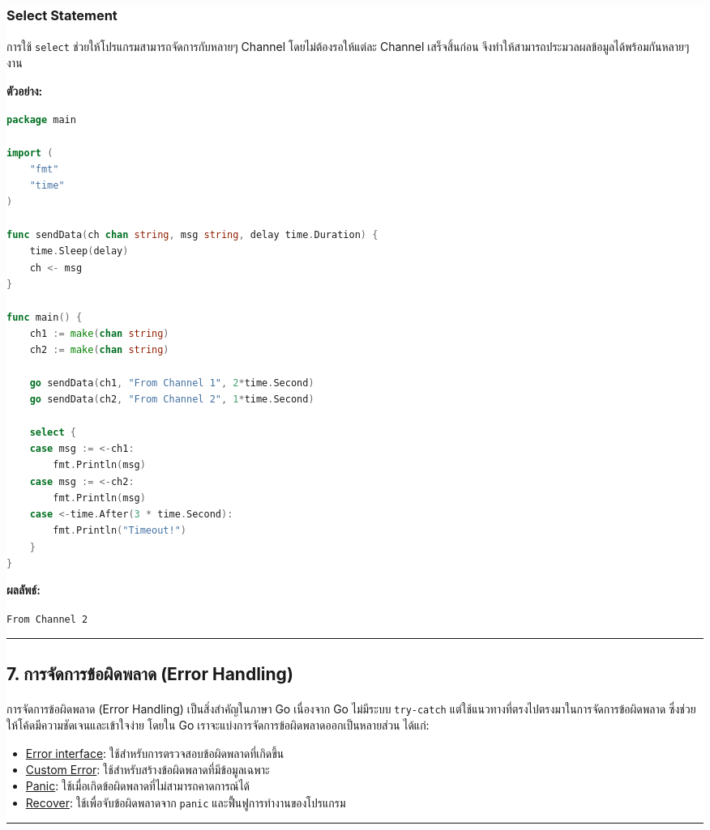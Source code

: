 
### Select Statement

การใช้ `select` ช่วยให้โปรแกรมสามารถจัดการกับหลายๆ Channel โดยไม่ต้องรอให้แต่ละ Channel เสร็จสิ้นก่อน จึงทำให้สามารถประมวลผลข้อมูลได้พร้อมกันหลายๆ งาน

**ตัวอย่าง:**

```go
package main

import (
    "fmt"
    "time"
)

func sendData(ch chan string, msg string, delay time.Duration) {
    time.Sleep(delay)
    ch <- msg
}

func main() {
    ch1 := make(chan string)
    ch2 := make(chan string)

    go sendData(ch1, "From Channel 1", 2*time.Second)
    go sendData(ch2, "From Channel 2", 1*time.Second)

    select {
    case msg := <-ch1:
        fmt.Println(msg)
    case msg := <-ch2:
        fmt.Println(msg)
    case <-time.After(3 * time.Second):
        fmt.Println("Timeout!")
    }
}
```

**ผลลัพธ์:**

```
From Channel 2
```

---

## 7. การจัดการข้อผิดพลาด (Error Handling)

การจัดการข้อผิดพลาด (Error Handling) เป็นสิ่งสำคัญในภาษา Go เนื่องจาก Go ไม่มีระบบ `try-catch` แต่ใช้แนวทางที่ตรงไปตรงมาในการจัดการข้อผิดพลาด ซึ่งช่วยให้โค้ดมีความชัดเจนและเข้าใจง่าย โดยใน Go เราจะแบ่งการจัดการข้อผิดพลาดออกเป็นหลายส่วน ได้แก่:

- [Error interface](#error-interface): ใช้สำหรับการตรวจสอบข้อผิดพลาดที่เกิดขึ้น
- [Custom Error](#การสร้าง-custom-error-ใน-go): ใช้สำหรับสร้างข้อผิดพลาดที่มีข้อมูลเฉพาะ
- [Panic](#panic): ใช้เมื่อเกิดข้อผิดพลาดที่ไม่สามารถคาดการณ์ได้
- [Recover](#ดักจับ-panic-ด้วย-recover): ใช้เพื่อจับข้อผิดพลาดจาก `panic` และฟื้นฟูการทำงานของโปรแกรม

---